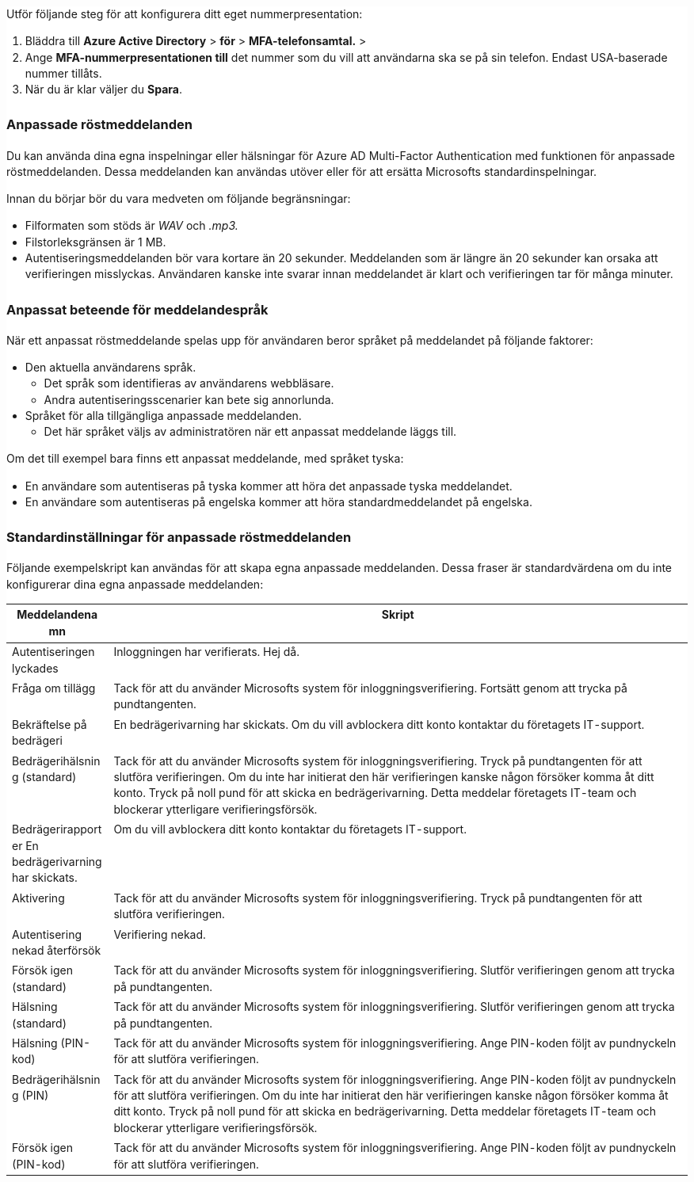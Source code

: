 Utför följande steg för att konfigurera ditt eget nummerpresentation:

1. Bläddra till **Azure Active Directory**  >  **för**  >  **MFA-telefonsamtal.**  >  
1. Ange **MFA-nummerpresentationen till** det nummer som du vill att användarna ska se på sin telefon. Endast USA-baserade nummer tillåts.
1. När du är klar väljer du **Spara**.

### <a name="custom-voice-messages"></a>Anpassade röstmeddelanden

Du kan använda dina egna inspelningar eller hälsningar för Azure AD Multi-Factor Authentication med funktionen för anpassade röstmeddelanden. Dessa meddelanden kan användas utöver eller för att ersätta Microsofts standardinspelningar.

Innan du börjar bör du vara medveten om följande begränsningar:

* Filformaten som stöds är *WAV* och *.mp3.*
* Filstorleksgränsen är 1 MB.
* Autentiseringsmeddelanden bör vara kortare än 20 sekunder. Meddelanden som är längre än 20 sekunder kan orsaka att verifieringen misslyckas. Användaren kanske inte svarar innan meddelandet är klart och verifieringen tar för många minuter.

### <a name="custom-message-language-behavior"></a>Anpassat beteende för meddelandespråk

När ett anpassat röstmeddelande spelas upp för användaren beror språket på meddelandet på följande faktorer:

* Den aktuella användarens språk.
  * Det språk som identifieras av användarens webbläsare.
  * Andra autentiseringsscenarier kan bete sig annorlunda.
* Språket för alla tillgängliga anpassade meddelanden.
  * Det här språket väljs av administratören när ett anpassat meddelande läggs till.

Om det till exempel bara finns ett anpassat meddelande, med språket tyska:

* En användare som autentiseras på tyska kommer att höra det anpassade tyska meddelandet.
* En användare som autentiseras på engelska kommer att höra standardmeddelandet på engelska.

### <a name="custom-voice-message-defaults"></a>Standardinställningar för anpassade röstmeddelanden

Följande exempelskript kan användas för att skapa egna anpassade meddelanden. Dessa fraser är standardvärdena om du inte konfigurerar dina egna anpassade meddelanden:

| Meddelandenamn | Skript |
| --- | --- |
| Autentiseringen lyckades | Inloggningen har verifierats. Hej då. |
| Fråga om tillägg | Tack för att du använder Microsofts system för inloggningsverifiering. Fortsätt genom att trycka på pundtangenten. |
| Bekräftelse på bedrägeri | En bedrägerivarning har skickats. Om du vill avblockera ditt konto kontaktar du företagets IT-support. |
| Bedrägerihälsning (standard) | Tack för att du använder Microsofts system för inloggningsverifiering. Tryck på pundtangenten för att slutföra verifieringen. Om du inte har initierat den här verifieringen kanske någon försöker komma åt ditt konto. Tryck på noll pund för att skicka en bedrägerivarning. Detta meddelar företagets IT-team och blockerar ytterligare verifieringsförsök. |
| Bedrägerirapporter En bedrägerivarning har skickats. | Om du vill avblockera ditt konto kontaktar du företagets IT-support. |
| Aktivering | Tack för att du använder Microsofts system för inloggningsverifiering. Tryck på pundtangenten för att slutföra verifieringen. |
| Autentisering nekad återförsök | Verifiering nekad. |
| Försök igen (standard) | Tack för att du använder Microsofts system för inloggningsverifiering. Slutför verifieringen genom att trycka på pundtangenten. |
| Hälsning (standard) | Tack för att du använder Microsofts system för inloggningsverifiering. Slutför verifieringen genom att trycka på pundtangenten. |
| Hälsning (PIN-kod) | Tack för att du använder Microsofts system för inloggningsverifiering. Ange PIN-koden följt av pundnyckeln för att slutföra verifieringen. |
| Bedrägerihälsning (PIN) | Tack för att du använder Microsofts system för inloggningsverifiering.  Ange PIN-koden följt av pundnyckeln för att slutföra verifieringen. Om du inte har initierat den här verifieringen kanske någon försöker komma åt ditt konto. Tryck på noll pund för att skicka en bedrägerivarning. Detta meddelar företagets IT-team och blockerar ytterligare verifieringsförsök. |
| Försök igen (PIN-kod) | Tack för att du använder Microsofts system för inloggningsverifiering. Ange PIN-koden följt av pundnyckeln för att slutföra verifieringen. |
